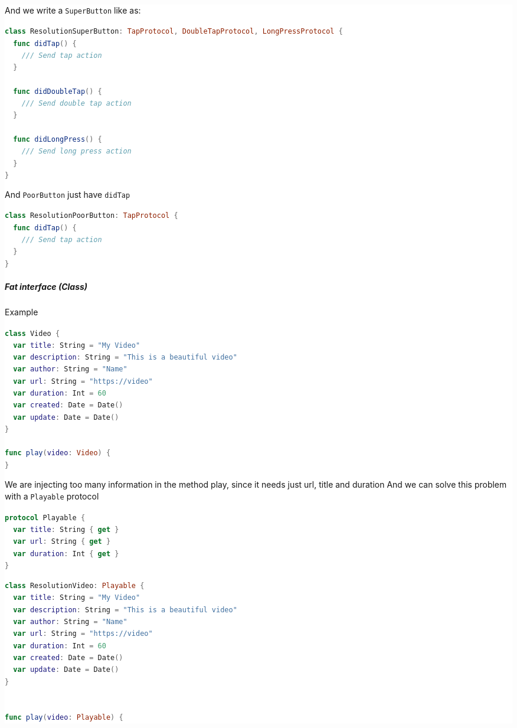 And we write a `SuperButton` like as:
```swift
class ResolutionSuperButton: TapProtocol, DoubleTapProtocol, LongPressProtocol {
  func didTap() {
    /// Send tap action
  }
  
  func didDoubleTap() {
    /// Send double tap action
  }
  
  func didLongPress() {
    /// Send long press action
  }
}
```

And `PoorButton` just have `didTap`
```swift
class ResolutionPoorButton: TapProtocol {
  func didTap() {
    /// Send tap action
  }
}
```

##### Fat interface (Class)
Example
```swift
class Video {
  var title: String = "My Video"
  var description: String = "This is a beautiful video"
  var author: String = "Name"
  var url: String = "https://video"
  var duration: Int = 60
  var created: Date = Date()
  var update: Date = Date()
}

func play(video: Video) {
}
```
We are injecting too many information in the method play, since it needs just url, title and duration
And we can solve this problem with a `Playable` protocol
```swift
protocol Playable {
  var title: String { get }
  var url: String { get }
  var duration: Int { get }
}
```

```swift
class ResolutionVideo: Playable {
  var title: String = "My Video"
  var description: String = "This is a beautiful video"
  var author: String = "Name"
  var url: String = "https://video"
  var duration: Int = 60
  var created: Date = Date()
  var update: Date = Date()
}


func play(video: Playable) {
```